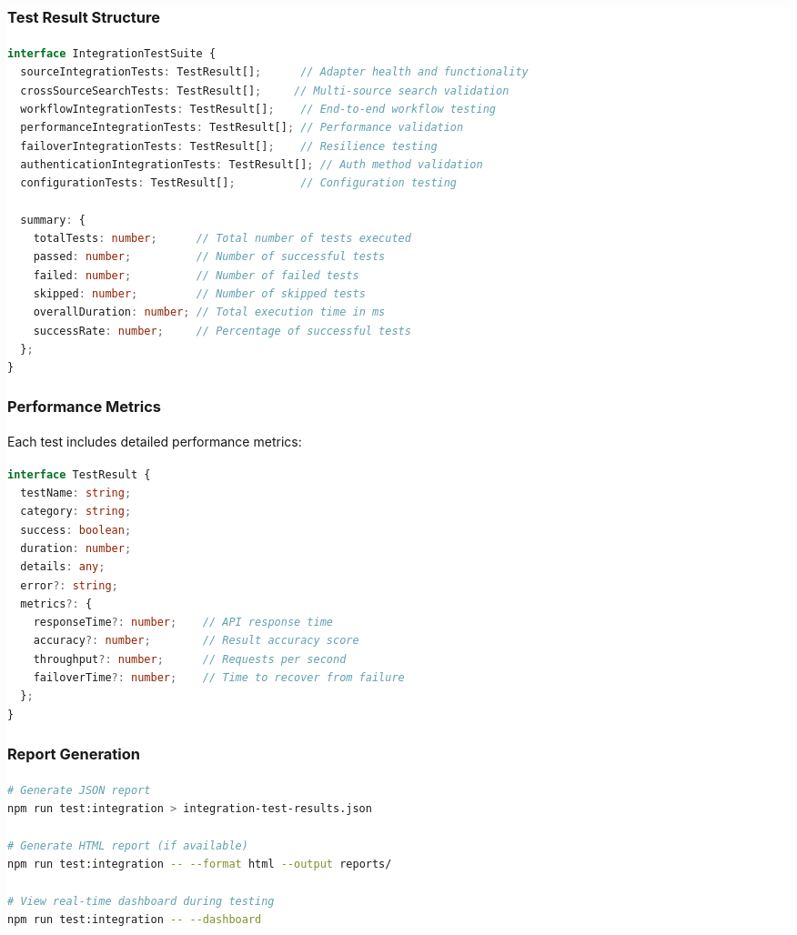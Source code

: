 ### Test Result Structure

```typescript
interface IntegrationTestSuite {
  sourceIntegrationTests: TestResult[];      // Adapter health and functionality
  crossSourceSearchTests: TestResult[];     // Multi-source search validation  
  workflowIntegrationTests: TestResult[];    // End-to-end workflow testing
  performanceIntegrationTests: TestResult[]; // Performance validation
  failoverIntegrationTests: TestResult[];    // Resilience testing
  authenticationIntegrationTests: TestResult[]; // Auth method validation
  configurationTests: TestResult[];          // Configuration testing
  
  summary: {
    totalTests: number;      // Total number of tests executed
    passed: number;          // Number of successful tests
    failed: number;          // Number of failed tests
    skipped: number;         // Number of skipped tests
    overallDuration: number; // Total execution time in ms
    successRate: number;     // Percentage of successful tests
  };
}
```

### Performance Metrics

Each test includes detailed performance metrics:

```typescript
interface TestResult {
  testName: string;
  category: string;
  success: boolean;
  duration: number;
  details: any;
  error?: string;
  metrics?: {
    responseTime?: number;    // API response time
    accuracy?: number;        // Result accuracy score
    throughput?: number;      // Requests per second
    failoverTime?: number;    // Time to recover from failure
  };
}
```

### Report Generation

```bash
# Generate JSON report
npm run test:integration > integration-test-results.json

# Generate HTML report (if available)
npm run test:integration -- --format html --output reports/

# View real-time dashboard during testing
npm run test:integration -- --dashboard
```
